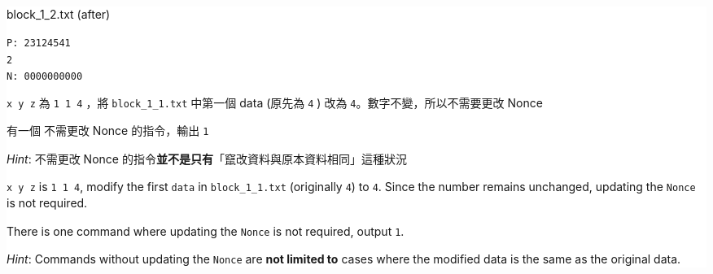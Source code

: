 block_1_2.txt (after)
```
P: 23124541
2
N: 0000000000
```
`x y z` 為 `1 1 4` ，將 `block_1_1.txt` 中第一個 data (原先為 `4` ) 改為 `4`。數字不變，所以不需要更改 Nonce 

有一個 不需更改 Nonce 的指令，輸出 `1`

$Hint:$ 不需更改 Nonce 的指令**並不是只有**「竄改資料與原本資料相同」這種狀況

`x y z` is `1 1 4`, modify the first `data` in `block_1_1.txt` (originally `4`) to `4`. Since the number remains unchanged, updating the `Nonce` is not required.

There is one command where updating the `Nonce` is not required, output `1`.

$Hint:$ Commands without updating the `Nonce` are **not limited to** cases where the modified data is the same as the original data.

